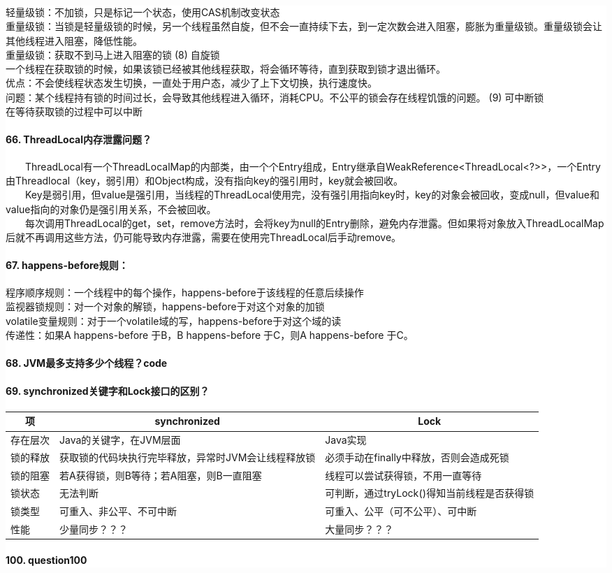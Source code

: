 轻量级锁：不加锁，只是标记一个状态，使用CAS机制改变状态<br>
重量级锁：当锁是轻量级锁的时候，另一个线程虽然自旋，但不会一直持续下去，到一定次数会进入阻塞，膨胀为重量级锁。重量级锁会让其他线程进入阻塞，降低性能。<br>
重量级锁：获取不到马上进入阻塞的锁
(8) 自旋锁<br>
一个线程在获取锁的时候，如果该锁已经被其他线程获取，将会循环等待，直到获取到锁才退出循环。<br>
优点：不会使线程状态发生切换，一直处于用户态，减少了上下文切换，执行速度快。<br>
问题：某个线程持有锁的时间过长，会导致其他线程进入循环，消耗CPU。不公平的锁会存在线程饥饿的问题。
(9) 可中断锁<br>
在等待获取锁的过程中可以中断

#### 66. ThreadLocal内存泄露问题？
&emsp;&emsp;ThreadLocal有一个ThreadLocalMap的内部类，由一个个Entry组成，Entry继承自WeakReference<ThreadLocal<?>>，一个Entry由Threadlocal（key，弱引用）和Object构成，没有指向key的强引用时，key就会被回收。<br>
&emsp;&emsp;Key是弱引用，但value是强引用，当线程的ThreadLocal使用完，没有强引用指向key时，key的对象会被回收，变成null，但value和value指向的对象仍是强引用关系，不会被回收。<br>
&emsp;&emsp;每次调用ThreadLocal的get，set，remove方法时，会将key为null的Entry删除，避免内存泄露。但如果将对象放入ThreadLocalMap后就不再调用这些方法，仍可能导致内存泄露，需要在使用完ThreadLocal后手动remove。

#### 67. happens-before规则：
程序顺序规则：一个线程中的每个操作，happens-before于该线程的任意后续操作<br>
监视器锁规则：对一个对象的解锁，happens-before于对这个对象的加锁<br>
volatile变量规则：对于一个volatile域的写，happens-before于对这个域的读<br>
传递性：如果A happens-before 于B，B happens-before 于C，则A happens-before 于C。

#### 68. JVM最多支持多少个线程？code

#### 69. synchronized关键字和Lock接口的区别？
项 | synchronized | Lock
-|-|-
存在层次 | Java的关键字，在JVM层面 | Java实现
锁的释放 | 获取锁的代码块执行完毕释放，异常时JVM会让线程释放锁 | 必须手动在finally中释放，否则会造成死锁
锁的阻塞 | 若A获得锁，则B等待；若A阻塞，则B一直阻塞 | 线程可以尝试获得锁，不用一直等待
锁状态 | 无法判断 | 可判断，通过tryLock()得知当前线程是否获得锁
锁类型 | 可重入、非公平、不可中断 | 可重入、公平（可不公平）、可中断
性能 | 少量同步？？？ | 大量同步？？？











#### 100. question100
